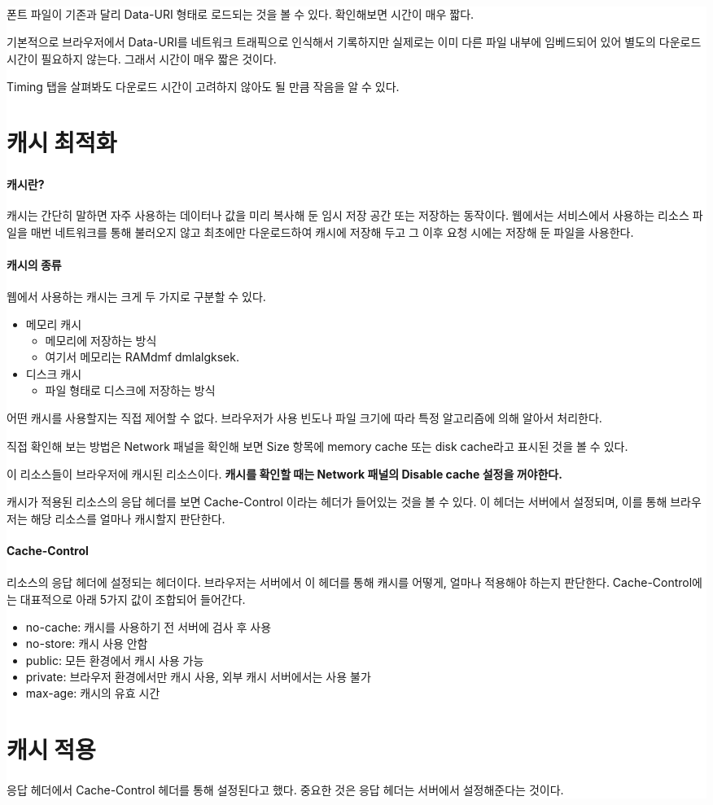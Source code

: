 폰트 파일이 기존과 달리 Data-URI 형태로 로드되는 것을 볼 수 있다.
확인해보면 시간이 매우 짧다.

기본적으로 브라우저에서 Data-URI를 네트워크 트래픽으로 인식해서 기록하지만
실제로는 이미 다른 파일 내부에 임베드되어 있어 별도의 다운로드 시간이 필요하지 않는다.
그래서 시간이 매우 짧은 것이다.

Timing 탭을 살펴봐도 다운로드 시간이 고려하지 않아도 될 만큼 작음을 알 수 있다.

# 캐시 최적화

#### 캐시란?

캐시는 간단히 말하면 자주 사용하는 데이터나 값을 미리 복사해 둔 임시 저장 공간 또는 저장하는 동작이다. 웹에서는 서비스에서 사용하는 리소스 파일을 매번 네트워크를 통해 불러오지 않고 최초에만 다운로드하여 캐시에 저장해 두고 그 이후 요청 시에는 저장해 둔 파일을 사용한다.

#### 캐시의 종류

웹에서 사용하는 캐시는 크게 두 가지로 구분할 수 있다.

- 메모리 캐시
  - 메모리에 저장하는 방식
  - 여기서 메모리는 RAMdmf dmlalgksek.
- 디스크 캐시
  - 파일 형태로 디스크에 저장하는 방식

어떤 캐시를 사용할지는 직접 제어할 수 없다.
브라우저가 사용 빈도나 파일 크기에 따라 특정 알고리즘에 의해 알아서 처리한다.

직접 확인해 보는 방법은 Network 패널을 확인해 보면 Size 항목에 memory cache 또는
disk cache라고 표시된 것을 볼 수 있다.

이 리소스들이 브라우저에 캐시된 리소스이다.
**캐시를 확인할 때는 Network 패널의 Disable cache 설정을 꺼야한다.**

캐시가 적용된 리소스의 응답 헤더를 보면 Cache-Control 이라는 헤더가 들어있는 것을 볼 수 있다.
이 헤더는 서버에서 설정되며, 이를 통해 브라우저는 해당 리소스를 얼마나 캐시할지 판단한다.

#### Cache-Control

리소스의 응답 헤더에 설정되는 헤더이다.
브라우저는 서버에서 이 헤더를 통해 캐시를 어떻게, 얼마나 적용해야 하는지 판단한다.
Cache-Control에는 대표적으로 아래 5가지 값이 조합되어 들어간다.

- no-cache: 캐시를 사용하기 전 서버에 검사 후 사용
- no-store: 캐시 사용 안함
- public: 모든 환경에서 캐시 사용 가능
- private: 브라우저 환경에서만 캐시 사용, 외부 캐시 서버에서는 사용 불가
- max-age: 캐시의 유효 시간

# 캐시 적용

응답 헤더에서 Cache-Control 헤더를 통해 설정된다고 했다.
중요한 것은 응답 헤더는 서버에서 설정해준다는 것이다.
